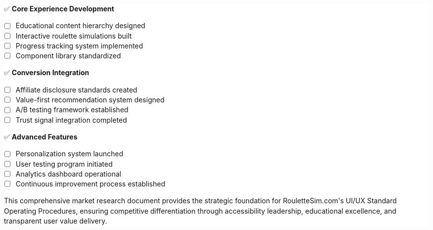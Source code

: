 ✅ **Core Experience Development**
- [ ] Educational content hierarchy designed
- [ ] Interactive roulette simulations built
- [ ] Progress tracking system implemented
- [ ] Component library standardized

✅ **Conversion Integration**
- [ ] Affiliate disclosure standards created
- [ ] Value-first recommendation system designed
- [ ] A/B testing framework established
- [ ] Trust signal integration completed

✅ **Advanced Features**
- [ ] Personalization system launched
- [ ] User testing program initiated
- [ ] Analytics dashboard operational
- [ ] Continuous improvement process established

This comprehensive market research document provides the strategic foundation for RouletteSim.com's UI/UX Standard Operating Procedures, ensuring competitive differentiation through accessibility leadership, educational excellence, and transparent user value delivery.
